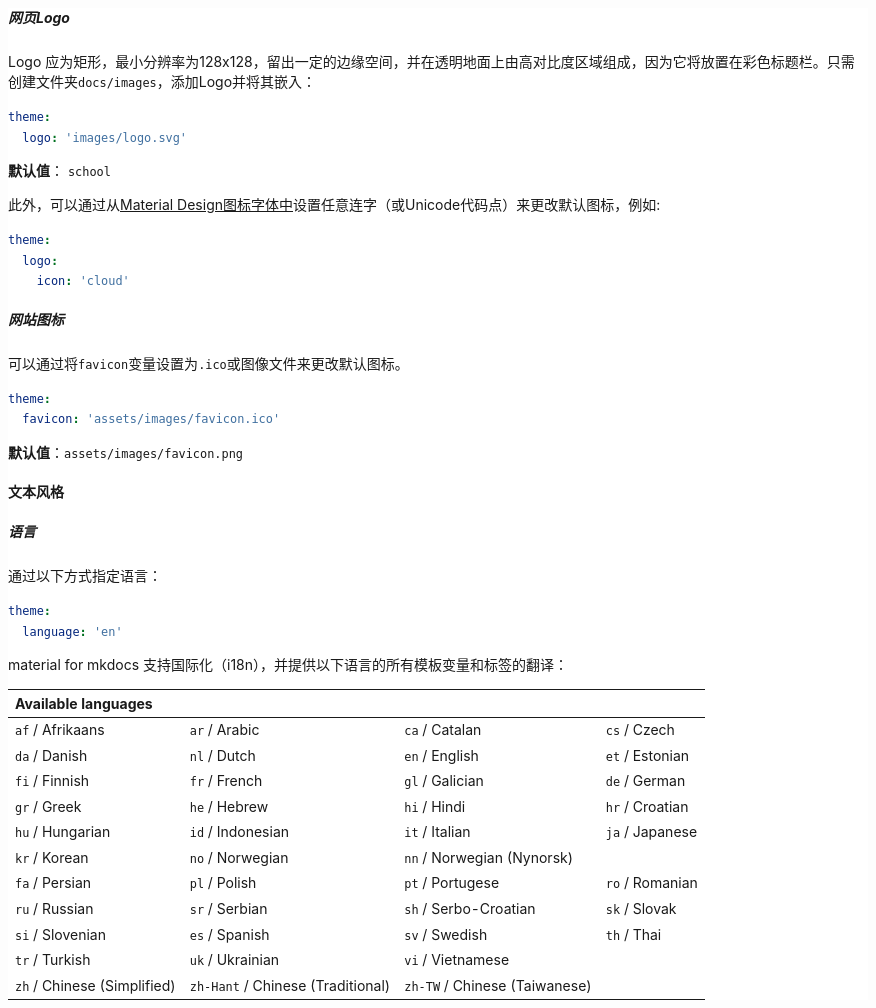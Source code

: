 

##### 网页Logo

Logo 应为矩形，最小分辨率为128x128，留出一定的边缘空间，并在透明地面上由高对比度区域组成，因为它将放置在彩色标题栏。只需创建文件夹`docs/images`，添加Logo并将其嵌入：

```yaml
theme:
  logo: 'images/logo.svg'
```

**默认值**： `school`

此外，可以通过从[Material Design图标字体中](https://material.io/icons/)设置任意连字（或Unicode代码点）来更改默认图标，例如:

```yaml
theme:
  logo:
    icon: 'cloud'
```



##### 网站图标

可以通过将`favicon`变量设置为`.ico`或图像文件来更改默认图标。

```yaml
theme:
  favicon: 'assets/images/favicon.ico'
```

**默认值**：`assets/images/favicon.png`



#### 文本风格

##### 语言

通过以下方式指定语言：

```yaml
theme:
  language: 'en'
```

material for mkdocs 支持国际化（i18n），并提供以下语言的所有模板变量和标签的翻译：

| Available languages         |                                   |                               |                 |
| :-------------------------- | --------------------------------- | ----------------------------- | --------------- |
| `af` / Afrikaans            | `ar` / Arabic                     | `ca` / Catalan                | `cs` / Czech    |
| `da` / Danish               | `nl` / Dutch                      | `en` / English                | `et` / Estonian |
| `fi` / Finnish              | `fr` / French                     | `gl` / Galician               | `de` / German   |
| `gr` / Greek                | `he` / Hebrew                     | `hi` / Hindi                  | `hr` / Croatian |
| `hu` / Hungarian            | `id` / Indonesian                 | `it` / Italian                | `ja` / Japanese |
| `kr` / Korean               | `no` / Norwegian                  | `nn` / Norwegian (Nynorsk)    |                 |
| `fa` / Persian              | `pl` / Polish                     | `pt` / Portugese              | `ro` / Romanian |
| `ru` / Russian              | `sr` / Serbian                    | `sh` / Serbo-Croatian         | `sk` / Slovak   |
| `si` / Slovenian            | `es` / Spanish                    | `sv` / Swedish                | `th` / Thai     |
| `tr` / Turkish              | `uk` / Ukrainian                  | `vi` / Vietnamese             |                 |
| `zh` / Chinese (Simplified) | `zh-Hant` / Chinese (Traditional) | `zh-TW` / Chinese (Taiwanese) |                 |
